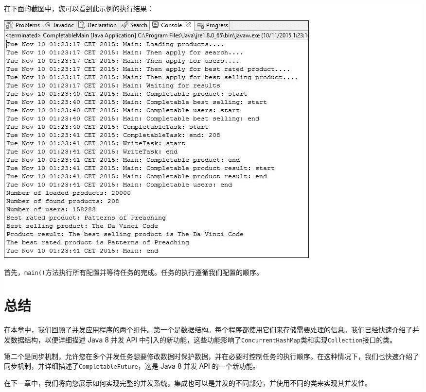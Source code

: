 在下面的截图中，您可以看到此示例的执行结果：

![main()方法](img/00032.jpeg)

首先，`main()`方法执行所有配置并等待任务的完成。任务的执行遵循我们配置的顺序。

# 总结

在本章中，我们回顾了并发应用程序的两个组件。第一个是数据结构。每个程序都使用它们来存储需要处理的信息。我们已经快速介绍了并发数据结构，以便详细描述 Java 8 并发 API 中引入的新功能，这些功能影响了`ConcurrentHashMap`类和实现`Collection`接口的类。

第二个是同步机制，允许您在多个并发任务想要修改数据时保护数据，并在必要时控制任务的执行顺序。在这种情况下，我们也快速介绍了同步机制，并详细描述了`CompletableFuture`，这是 Java 8 并发 API 的一个新功能。

在下一章中，我们将向您展示如何实现完整的并发系统，集成也可以是并发的不同部分，并使用不同的类来实现其并发性。
